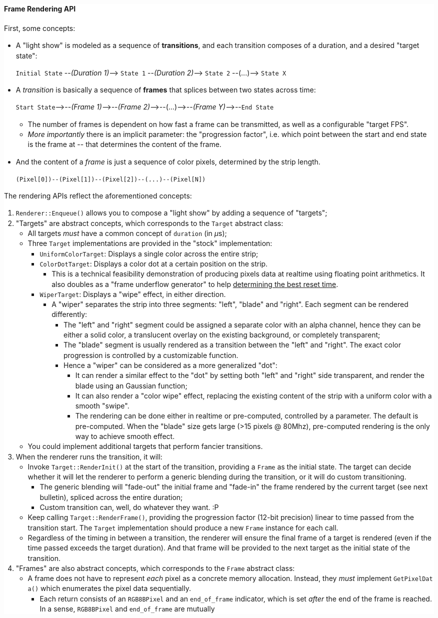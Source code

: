 #### Frame Rendering API

First, some concepts:

* A "light show" is modeled as a sequence of **transitions**, and each transition composes of
a duration, and a desired "target state":

  `Initial State` --*(Duration 1)*--> `State 1` --*(Duration 2)*--> `State 2` --(...)--> `State X`

* A *transition* is basically a sequence of **frames** that splices between two states across time:

  `Start State`-->--*(Frame 1)*-->--*(Frame 2)*-->--(...)-->--*(Frame Y)*-->--`End State`

  - The number of frames is dependent on how fast a frame can be transmitted, as well as a
    configurable "target FPS".
  - *More importantly* there is an implicit parameter: the "progression factor", i.e. which point
    between the start and end state is the frame at -- that determines the content of the frame.

* And the content of a *frame* is just a sequence of color pixels, determined by the strip length.

  `(Pixel[0])--(Pixel[1])--(Pixel[2])--(...)--(Pixel[N])`

The rendering APIs reflect the aforementioned concepts:

1. `Renderer::Enqueue()` allows you to compose a "light show" by adding a sequence of "targets";
2. "Targets" are abstract concepts, which corresponds to the `Target` abstract class:
   - All targets *must* have a common concept of `duration` (in $\mu$s);
   - Three `Target` implementations are provided in the "stock" implementation:
     - `UniformColorTarget`: Displays a single color across the entire strip;
     - `ColorDotTarget`: Displays a color dot at a certain position on the strip.
       - This is a technical feasibility demonstration of producing pixels data at realtime using
         floating point arithmetics. It also doubles as a "frame underflow generator" to help
         [determining the best reset time](#driver-interface).
     - `WiperTarget`: Displays a "wipe" effect, in either direction.
       - A "wiper" separates the strip into three segments: "left", "blade" and "right". Each
         segment can be rendered differently:
         - The "left" and "right" segment could be assigned a separate color with an alpha channel,
           hence they can be either a solid color, a translucent overlay on the existing background,
           or completely transparent;
         - The "blade" segment is usually rendered as a transition between the "left" and "right".
           The exact color progression is controlled by a customizable function.
         - Hence a "wiper" can be considered as a more generalized "dot":
           - It can render a similar effect to the "dot" by setting both "left" and "right" side
             transparent, and render the blade using an Gaussian function;
           - It can also render a "color wipe" effect, replacing the existing content of the strip
             with a uniform color with a smooth "swipe".
           - The rendering can be done either in realtime or pre-computed, controlled by a parameter.
             The default is pre-computed. When the "blade" size gets large (>15 pixels @ 80Mhz),
             pre-computed rendering is the only way to achieve smooth effect.
   - You could implement additional targets that perform fancier transitions.
3. When the renderer runs the transition, it will:
   - Invoke `Target::RenderInit()` at the start of the transition, providing a `Frame` as the
     initial state. The target can decide whether it will let the renderer to perform a generic
     blending during the transition, or it will do custom transitioning.
     - The generic blending will "fade-out" the initial frame and "fade-in" the frame rendered
       by the current target (see next bulletin), spliced across the entire duration;
     - Custom transition can, well, do whatever they want. :P
   - Keep calling `Target::RenderFrame()`, providing the progression factor (12-bit precision)
     linear to time passed from the transition start. The `Target` implementation should produce
     a new `Frame` instance for each call.
   - Regardless of the timing in between a transition, the renderer will ensure the final frame
     of a target is rendered (even if the time passed exceeds the target duration). And that frame
     will be provided to the next target as the initial state of the transition.
4. "Frames" are also abstract concepts, which corresponds to the `Frame` abstract class:
   - A frame does not have to represent *each* pixel as a concrete memory allocation. Instead, they
     *must* implement `GetPixelData()` which enumerates the pixel data sequentially.
     - Each return consists of an `RGB8BPixel` and an `end_of_frame` indicator, which is set *after*
       the end of the frame is reached. In a sense, `RGB8BPixel` and `end_of_frame` are mutually